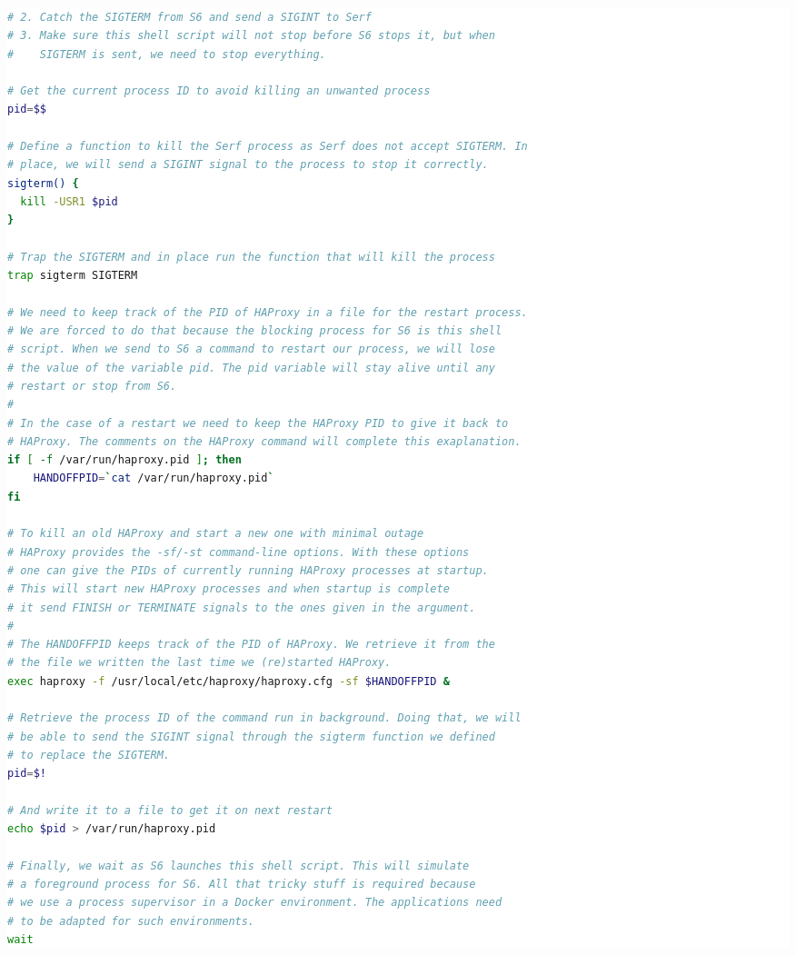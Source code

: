 ```bash
# 2. Catch the SIGTERM from S6 and send a SIGINT to Serf
# 3. Make sure this shell script will not stop before S6 stops it, but when
#    SIGTERM is sent, we need to stop everything.

# Get the current process ID to avoid killing an unwanted process
pid=$$

# Define a function to kill the Serf process as Serf does not accept SIGTERM. In
# place, we will send a SIGINT signal to the process to stop it correctly.
sigterm() {
  kill -USR1 $pid
}

# Trap the SIGTERM and in place run the function that will kill the process
trap sigterm SIGTERM

# We need to keep track of the PID of HAProxy in a file for the restart process.
# We are forced to do that because the blocking process for S6 is this shell
# script. When we send to S6 a command to restart our process, we will lose
# the value of the variable pid. The pid variable will stay alive until any
# restart or stop from S6.
#
# In the case of a restart we need to keep the HAProxy PID to give it back to
# HAProxy. The comments on the HAProxy command will complete this exaplanation.
if [ -f /var/run/haproxy.pid ]; then
    HANDOFFPID=`cat /var/run/haproxy.pid`
fi

# To kill an old HAProxy and start a new one with minimal outage 
# HAProxy provides the -sf/-st command-line options. With these options 
# one can give the PIDs of currently running HAProxy processes at startup.
# This will start new HAProxy processes and when startup is complete
# it send FINISH or TERMINATE signals to the ones given in the argument. 
#
# The HANDOFFPID keeps track of the PID of HAProxy. We retrieve it from the
# the file we written the last time we (re)started HAProxy.
exec haproxy -f /usr/local/etc/haproxy/haproxy.cfg -sf $HANDOFFPID &

# Retrieve the process ID of the command run in background. Doing that, we will
# be able to send the SIGINT signal through the sigterm function we defined
# to replace the SIGTERM.
pid=$!

# And write it to a file to get it on next restart
echo $pid > /var/run/haproxy.pid

# Finally, we wait as S6 launches this shell script. This will simulate
# a foreground process for S6. All that tricky stuff is required because
# we use a process supervisor in a Docker environment. The applications need
# to be adapted for such environments.
wait
```
